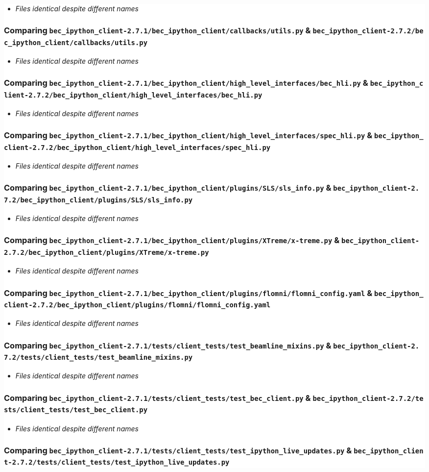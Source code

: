  * *Files identical despite different names*

### Comparing `bec_ipython_client-2.7.1/bec_ipython_client/callbacks/utils.py` & `bec_ipython_client-2.7.2/bec_ipython_client/callbacks/utils.py`

 * *Files identical despite different names*

### Comparing `bec_ipython_client-2.7.1/bec_ipython_client/high_level_interfaces/bec_hli.py` & `bec_ipython_client-2.7.2/bec_ipython_client/high_level_interfaces/bec_hli.py`

 * *Files identical despite different names*

### Comparing `bec_ipython_client-2.7.1/bec_ipython_client/high_level_interfaces/spec_hli.py` & `bec_ipython_client-2.7.2/bec_ipython_client/high_level_interfaces/spec_hli.py`

 * *Files identical despite different names*

### Comparing `bec_ipython_client-2.7.1/bec_ipython_client/plugins/SLS/sls_info.py` & `bec_ipython_client-2.7.2/bec_ipython_client/plugins/SLS/sls_info.py`

 * *Files identical despite different names*

### Comparing `bec_ipython_client-2.7.1/bec_ipython_client/plugins/XTreme/x-treme.py` & `bec_ipython_client-2.7.2/bec_ipython_client/plugins/XTreme/x-treme.py`

 * *Files identical despite different names*

### Comparing `bec_ipython_client-2.7.1/bec_ipython_client/plugins/flomni/flomni_config.yaml` & `bec_ipython_client-2.7.2/bec_ipython_client/plugins/flomni/flomni_config.yaml`

 * *Files identical despite different names*

### Comparing `bec_ipython_client-2.7.1/tests/client_tests/test_beamline_mixins.py` & `bec_ipython_client-2.7.2/tests/client_tests/test_beamline_mixins.py`

 * *Files identical despite different names*

### Comparing `bec_ipython_client-2.7.1/tests/client_tests/test_bec_client.py` & `bec_ipython_client-2.7.2/tests/client_tests/test_bec_client.py`

 * *Files identical despite different names*

### Comparing `bec_ipython_client-2.7.1/tests/client_tests/test_ipython_live_updates.py` & `bec_ipython_client-2.7.2/tests/client_tests/test_ipython_live_updates.py`
